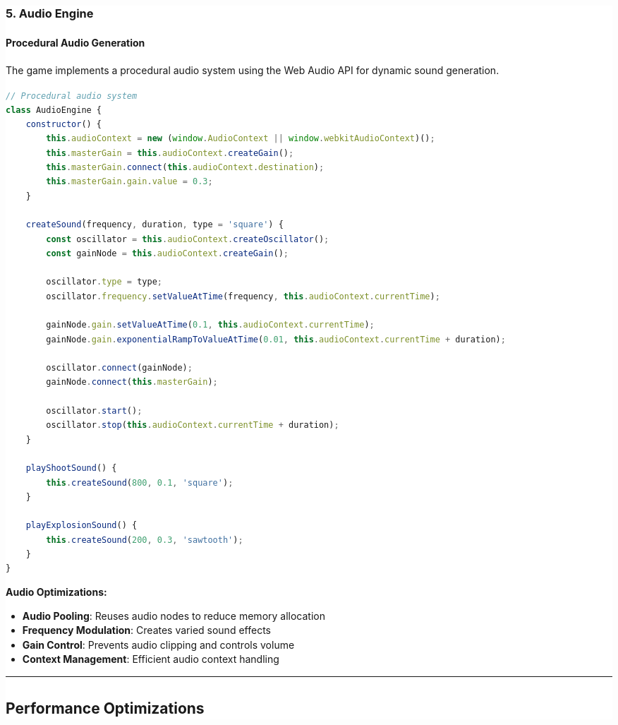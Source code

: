 ### 5. Audio Engine

#### Procedural Audio Generation

The game implements a procedural audio system using the Web Audio API for dynamic sound generation.

```javascript
// Procedural audio system
class AudioEngine {
    constructor() {
        this.audioContext = new (window.AudioContext || window.webkitAudioContext)();
        this.masterGain = this.audioContext.createGain();
        this.masterGain.connect(this.audioContext.destination);
        this.masterGain.gain.value = 0.3;
    }

    createSound(frequency, duration, type = 'square') {
        const oscillator = this.audioContext.createOscillator();
        const gainNode = this.audioContext.createGain();
        
        oscillator.type = type;
        oscillator.frequency.setValueAtTime(frequency, this.audioContext.currentTime);
        
        gainNode.gain.setValueAtTime(0.1, this.audioContext.currentTime);
        gainNode.gain.exponentialRampToValueAtTime(0.01, this.audioContext.currentTime + duration);
        
        oscillator.connect(gainNode);
        gainNode.connect(this.masterGain);
        
        oscillator.start();
        oscillator.stop(this.audioContext.currentTime + duration);
    }

    playShootSound() {
        this.createSound(800, 0.1, 'square');
    }

    playExplosionSound() {
        this.createSound(200, 0.3, 'sawtooth');
    }
}
```

**Audio Optimizations:**
- **Audio Pooling**: Reuses audio nodes to reduce memory allocation
- **Frequency Modulation**: Creates varied sound effects
- **Gain Control**: Prevents audio clipping and controls volume
- **Context Management**: Efficient audio context handling

---

## Performance Optimizations
